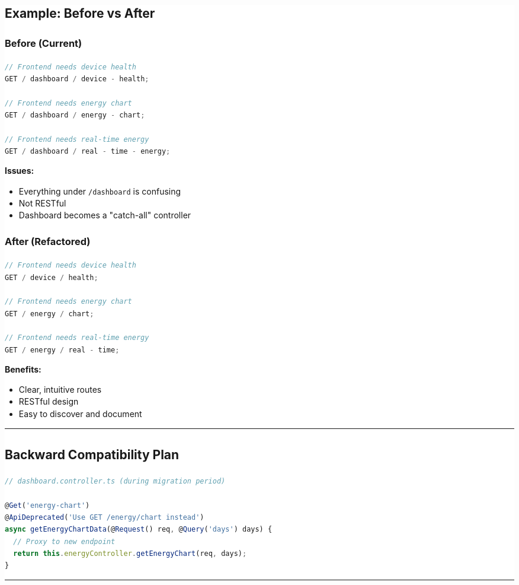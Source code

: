 
## Example: Before vs After

### Before (Current)

```typescript
// Frontend needs device health
GET / dashboard / device - health;

// Frontend needs energy chart
GET / dashboard / energy - chart;

// Frontend needs real-time energy
GET / dashboard / real - time - energy;
```

**Issues:**

- Everything under `/dashboard` is confusing
- Not RESTful
- Dashboard becomes a "catch-all" controller

### After (Refactored)

```typescript
// Frontend needs device health
GET / device / health;

// Frontend needs energy chart
GET / energy / chart;

// Frontend needs real-time energy
GET / energy / real - time;
```

**Benefits:**

- Clear, intuitive routes
- RESTful design
- Easy to discover and document

---

## Backward Compatibility Plan

```typescript
// dashboard.controller.ts (during migration period)

@Get('energy-chart')
@ApiDeprecated('Use GET /energy/chart instead')
async getEnergyChartData(@Request() req, @Query('days') days) {
  // Proxy to new endpoint
  return this.energyController.getEnergyChart(req, days);
}
```

---